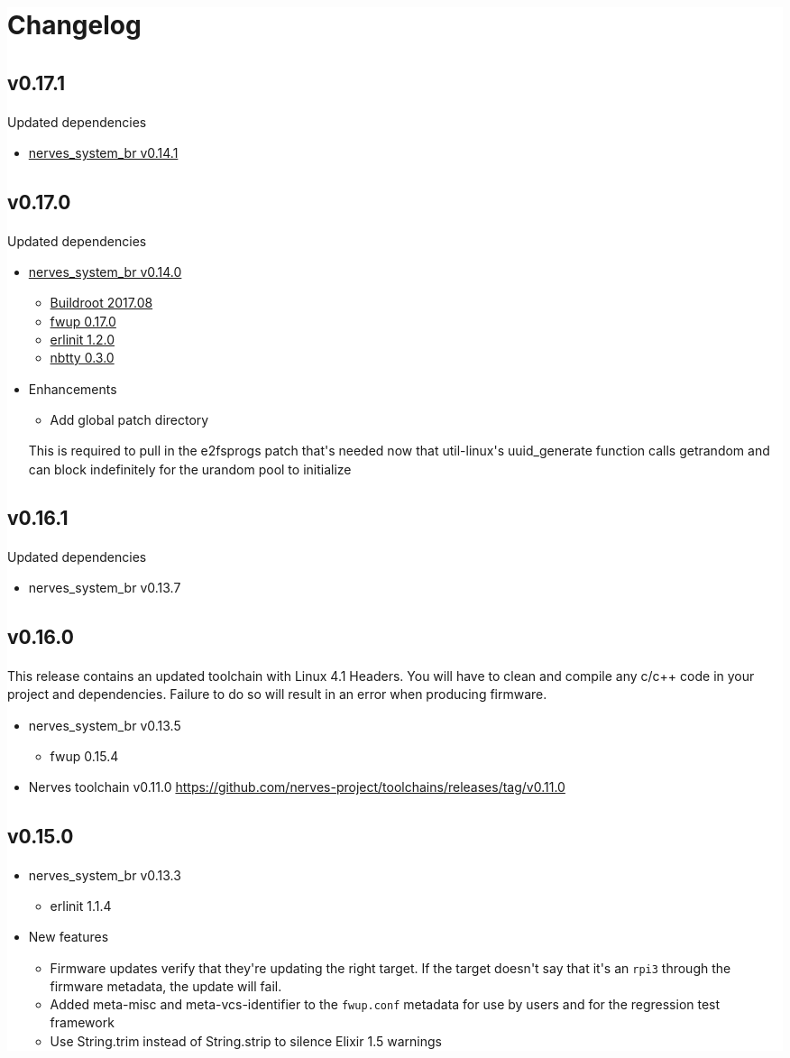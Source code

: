 # Changelog

## v0.17.1
  Updated dependencies
  * [nerves_system_br v0.14.1](https://github.com/nerves-project/nerves_system_br/releases/tag/v0.14.1)

## v0.17.0

  Updated dependencies
  * [nerves_system_br v0.14.0](https://github.com/nerves-project/nerves_system_br/releases/tag/v0.14.0)
    * [Buildroot 2017.08](https://git.busybox.net/buildroot/plain/CHANGES?id=2017.08)
    * [fwup 0.17.0](https://github.com/fhunleth/fwup/releases/tag/v0.17.0)
    * [erlinit 1.2.0](https://github.com/nerves-project/erlinit/releases/tag/v1.2.0)
    * [nbtty 0.3.0](https://github.com/fhunleth/nbtty/releases/tag/v0.3.0)

  * Enhancements
    * Add global patch directory

    This is required to pull in the e2fsprogs patch that's needed now that
    util-linux's uuid_generate function calls getrandom and can block
    indefinitely for the urandom pool to initialize

## v0.16.1

  Updated dependencies
  * nerves_system_br v0.13.7

## v0.16.0

  This release contains an updated toolchain with Linux 4.1 Headers.
  You will have to clean and compile any c/c++ code in your project and
  dependencies. Failure to do so will result in an error when producing firmware.

  * nerves_system_br v0.13.5
    * fwup 0.15.4

  * Nerves toolchain v0.11.0
    https://github.com/nerves-project/toolchains/releases/tag/v0.11.0

## v0.15.0

  * nerves_system_br v0.13.3
    * erlinit 1.1.4

  * New features
    * Firmware updates verify that they're updating the right target. If the target
      doesn't say that it's an `rpi3` through the firmware metadata, the update
      will fail.
    * Added meta-misc and meta-vcs-identifier to the `fwup.conf` metadata for use
      by users and for the regression test framework
    * Use String.trim instead of String.strip to silence Elixir 1.5 warnings
